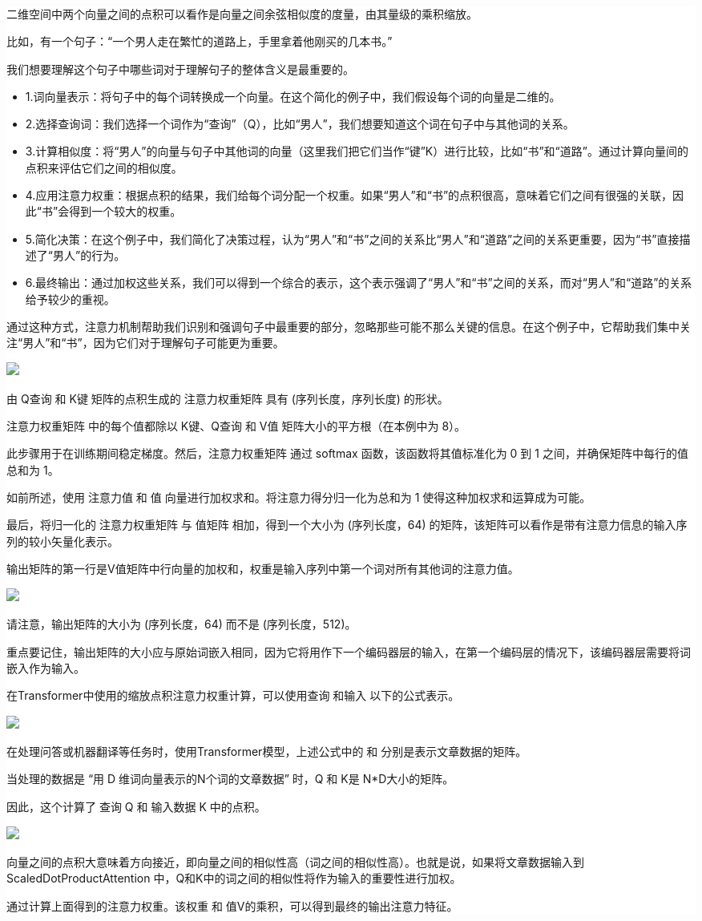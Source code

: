 二维空间中两个向量之间的点积可以看作是向量之间余弦相似度的度量，由其量级的乘积缩放。

比如，有一个句子：“一个男人走在繁忙的道路上，手里拿着他刚买的几本书。”

我们想要理解这个句子中哪些词对于理解句子的整体含义是最重要的。

* 1.词向量表示：将句子中的每个词转换成一个向量。在这个简化的例子中，我们假设每个词的向量是二维的。

* 2.选择查询词：我们选择一个词作为“查询”（Q），比如“男人”，我们想要知道这个词在句子中与其他词的关系。

* 3.计算相似度：将“男人”的向量与句子中其他词的向量（这里我们把它们当作“键”K）进行比较，比如“书”和“道路”。通过计算向量间的点积来评估它们之间的相似度。

* 4.应用注意力权重：根据点积的结果，我们给每个词分配一个权重。如果“男人”和“书”的点积很高，意味着它们之间有很强的关联，因此“书”会得到一个较大的权重。

* 5.简化决策：在这个例子中，我们简化了决策过程，认为“男人”和“书”之间的关系比“男人”和“道路”之间的关系更重要，因为“书”直接描述了“男人”的行为。

* 6.最终输出：通过加权这些关系，我们可以得到一个综合的表示，这个表示强调了“男人”和“书”之间的关系，而对“男人”和“道路”的关系给予较少的重视。

通过这种方式，注意力机制帮助我们识别和强调句子中最重要的部分，忽略那些可能不那么关键的信息。在这个例子中，它帮助我们集中关注“男人”和“书”，因为它们对于理解句子可能更为重要。

<img src="/Attention6.png"/>

由 Q查询 和 K键 矩阵的点积生成的 注意力权重矩阵 具有 (序列长度，序列长度) 的形状。

注意力权重矩阵 中的每个值都除以 K键、Q查询 和 V值 矩阵大小的平方根（在本例中为 8）。

此步骤用于在训练期间稳定梯度。然后，注意力权重矩阵 通过 softmax 函数，该函数将其值标准化为 0 到 1 之间，并确保矩阵中每行的值总和为 1。

如前所述，使用 注意力值 和 值 向量进行加权求和。将注意力得分归一化为总和为 1 使得这种加权求和运算成为可能。

最后，将归一化的 注意力权重矩阵 与 值矩阵 相加，得到一个大小为 (序列长度，64) 的矩阵，该矩阵可以看作是带有注意力信息的输入序列的较小矢量化表示。

输出矩阵的第一行是V值矩阵中行向量的加权和，权重是输入序列中第一个词对所有其他词的注意力值。

<img src="/Attention7.png"/>

请注意，输出矩阵的大小为 (序列长度，64) 而不是 (序列长度，512)。

重点要记住，输出矩阵的大小应与原始词嵌入相同，因为它将用作下一个编码器层的输入，在第一个编码层的情况下，该编码器层需要将词嵌入作为输入。

在Transformer中使用的缩放点积注意力权重计算，可以使用查询 
 和输入
 以下的公式表示。

<img src="/Attention8.png"/>

在处理问答或机器翻译等任务时，使用Transformer模型，上述公式中的 
 和 
 分别是表示文章数据的矩阵。

当处理的数据是 “用 D 维词向量表示的N个词的文章数据” 时，Q 和 K是 N*D大小的矩阵。

因此，这个计算了 查询 Q 和 输入数据 K 中的点积。

<img src="/Attention9.png"/>

向量之间的点积大意味着方向接近，即向量之间的相似性高（词之间的相似性高）。也就是说，如果将文章数据输入到ScaledDotProductAttention 中，Q和K中的词之间的相似性将作为输入的重要性进行加权。

通过计算上面得到的注意力权重。该权重 和 值V的乘积，可以得到最终的输出注意力特征。
